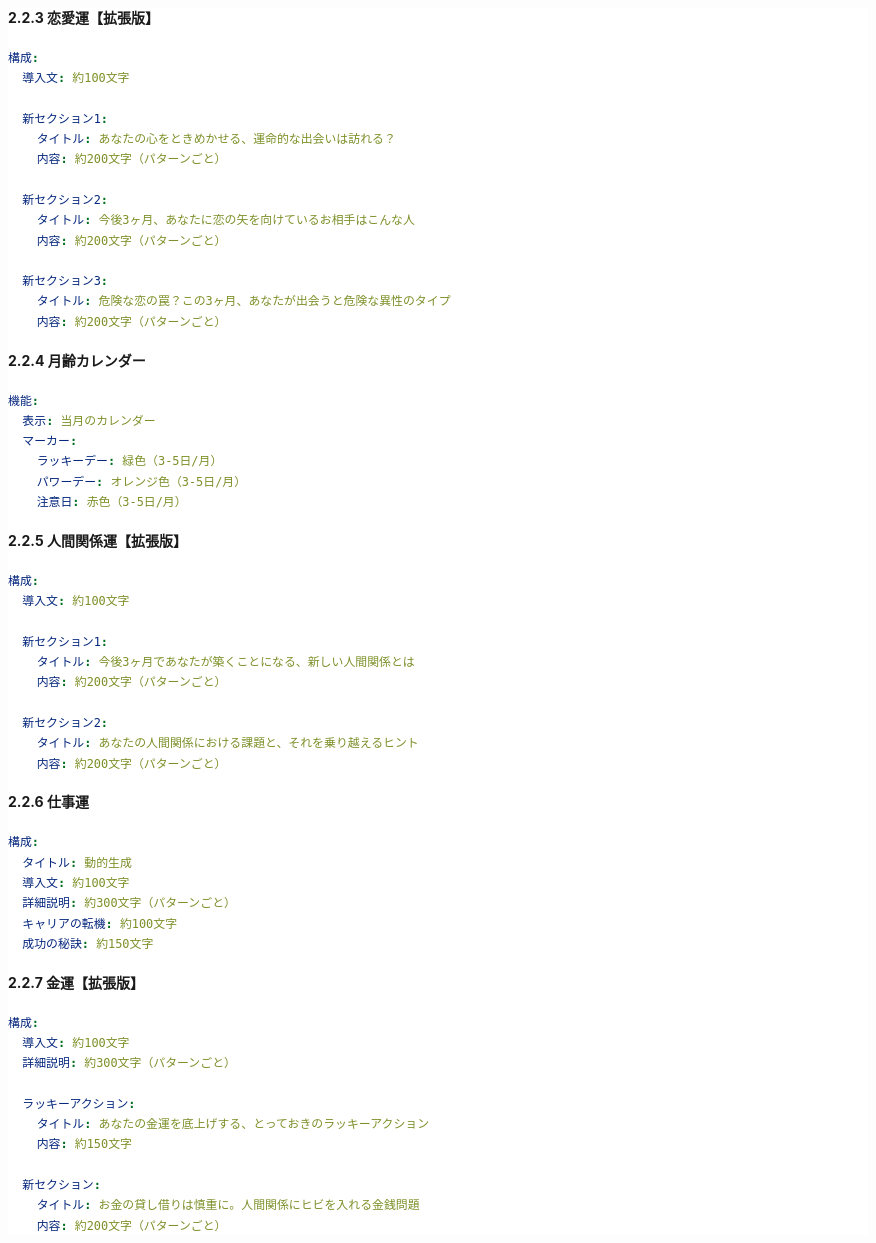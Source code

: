 #### 2.2.3 恋愛運【拡張版】
```yaml
構成:
  導入文: 約100文字
  
  新セクション1:
    タイトル: あなたの心をときめかせる、運命的な出会いは訪れる？
    内容: 約200文字（パターンごと）
    
  新セクション2:
    タイトル: 今後3ヶ月、あなたに恋の矢を向けているお相手はこんな人
    内容: 約200文字（パターンごと）
    
  新セクション3:
    タイトル: 危険な恋の罠？この3ヶ月、あなたが出会うと危険な異性のタイプ
    内容: 約200文字（パターンごと）
```

#### 2.2.4 月齢カレンダー
```yaml
機能:
  表示: 当月のカレンダー
  マーカー:
    ラッキーデー: 緑色（3-5日/月）
    パワーデー: オレンジ色（3-5日/月）
    注意日: 赤色（3-5日/月）
```

#### 2.2.5 人間関係運【拡張版】
```yaml
構成:
  導入文: 約100文字
  
  新セクション1:
    タイトル: 今後3ヶ月であなたが築くことになる、新しい人間関係とは
    内容: 約200文字（パターンごと）
    
  新セクション2:
    タイトル: あなたの人間関係における課題と、それを乗り越えるヒント
    内容: 約200文字（パターンごと）
```

#### 2.2.6 仕事運
```yaml
構成:
  タイトル: 動的生成
  導入文: 約100文字
  詳細説明: 約300文字（パターンごと）
  キャリアの転機: 約100文字
  成功の秘訣: 約150文字
```

#### 2.2.7 金運【拡張版】
```yaml
構成:
  導入文: 約100文字
  詳細説明: 約300文字（パターンごと）
  
  ラッキーアクション:
    タイトル: あなたの金運を底上げする、とっておきのラッキーアクション
    内容: 約150文字
    
  新セクション:
    タイトル: お金の貸し借りは慎重に。人間関係にヒビを入れる金銭問題
    内容: 約200文字（パターンごと）
```